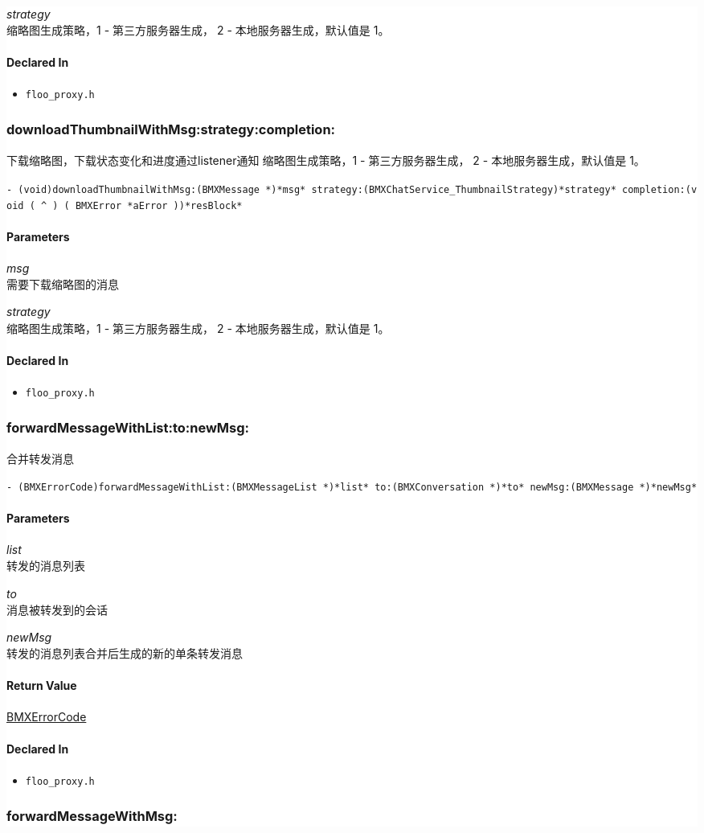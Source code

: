 *strategy*  
   缩略图生成策略，1 - 第三方服务器生成， 2 - 本地服务器生成，默认值是 1。  

#### Declared In
* `floo_proxy.h`

<a name="//api/name/downloadThumbnailWithMsg:strategy:completion:" title="downloadThumbnailWithMsg:strategy:completion:"></a>
### downloadThumbnailWithMsg:strategy:completion:

下载缩略图，下载状态变化和进度通过listener通知
缩略图生成策略，1 - 第三方服务器生成， 2 - 本地服务器生成，默认值是 1。

`- (void)downloadThumbnailWithMsg:(BMXMessage *)*msg* strategy:(BMXChatService_ThumbnailStrategy)*strategy* completion:(void ( ^ ) ( BMXError *aError ))*resBlock*`

#### Parameters

*msg*  
   需要下载缩略图的消息  

*strategy*  
   缩略图生成策略，1 - 第三方服务器生成， 2 - 本地服务器生成，默认值是 1。  

#### Declared In
* `floo_proxy.h`

<a name="//api/name/forwardMessageWithList:to:newMsg:" title="forwardMessageWithList:to:newMsg:"></a>
### forwardMessageWithList:to:newMsg:

合并转发消息

`- (BMXErrorCode)forwardMessageWithList:(BMXMessageList *)*list* to:(BMXConversation *)*to* newMsg:(BMXMessage *)*newMsg*`

#### Parameters

*list*  
   转发的消息列表  

*to*  
   消息被转发到的会话  

*newMsg*  
   转发的消息列表合并后生成的新的单条转发消息  

#### Return Value
<a href="../Constants/BMXErrorCode.md">BMXErrorCode</a>

#### Declared In
* `floo_proxy.h`

<a name="//api/name/forwardMessageWithMsg:" title="forwardMessageWithMsg:"></a>
### forwardMessageWithMsg:
